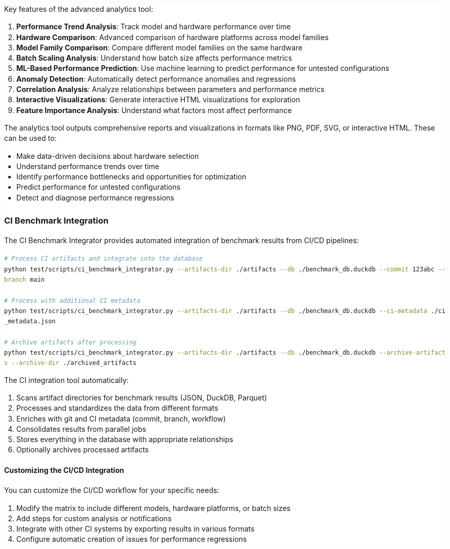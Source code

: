 Key features of the advanced analytics tool:

1. **Performance Trend Analysis**: Track model and hardware performance over time
2. **Hardware Comparison**: Advanced comparison of hardware platforms across model families
3. **Model Family Comparison**: Compare different model families on the same hardware
4. **Batch Scaling Analysis**: Understand how batch size affects performance metrics
5. **ML-Based Performance Prediction**: Use machine learning to predict performance for untested configurations
6. **Anomaly Detection**: Automatically detect performance anomalies and regressions
7. **Correlation Analysis**: Analyze relationships between parameters and performance metrics
8. **Interactive Visualizations**: Generate interactive HTML visualizations for exploration
9. **Feature Importance Analysis**: Understand what factors most affect performance

The analytics tool outputs comprehensive reports and visualizations in formats like PNG, PDF, SVG, or interactive HTML. These can be used to:

- Make data-driven decisions about hardware selection
- Understand performance trends over time
- Identify performance bottlenecks and opportunities for optimization
- Predict performance for untested configurations
- Detect and diagnose performance regressions

### CI Benchmark Integration

The CI Benchmark Integrator provides automated integration of benchmark results from CI/CD pipelines:

```bash
# Process CI artifacts and integrate into the database
python test/scripts/ci_benchmark_integrator.py --artifacts-dir ./artifacts --db ./benchmark_db.duckdb --commit 123abc --branch main

# Process with additional CI metadata
python test/scripts/ci_benchmark_integrator.py --artifacts-dir ./artifacts --db ./benchmark_db.duckdb --ci-metadata ./ci_metadata.json 

# Archive artifacts after processing
python test/scripts/ci_benchmark_integrator.py --artifacts-dir ./artifacts --db ./benchmark_db.duckdb --archive-artifacts --archive-dir ./archived_artifacts
```

The CI integration tool automatically:

1. Scans artifact directories for benchmark results (JSON, DuckDB, Parquet)
2. Processes and standardizes the data from different formats
3. Enriches with git and CI metadata (commit, branch, workflow)
4. Consolidates results from parallel jobs
5. Stores everything in the database with appropriate relationships
6. Optionally archives processed artifacts

#### Customizing the CI/CD Integration

You can customize the CI/CD workflow for your specific needs:

1. Modify the matrix to include different models, hardware platforms, or batch sizes
2. Add steps for custom analysis or notifications
3. Integrate with other CI systems by exporting results in various formats
4. Configure automatic creation of issues for performance regressions
